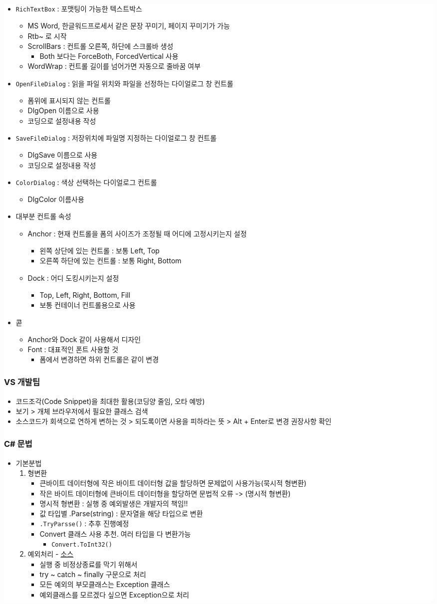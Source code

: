 
- `RichTextBox` : 포맷팅이 가능한 텍스트박스
    - MS Word, 한글워드프로세서 같은 문장 꾸미기, 페이지 꾸미기가 가능
    - Rtb~ 로 시작
    - ScrollBars : 컨트롤 오른쪽, 하단에 스크롤바 생성
        - Both 보다는 ForceBoth, ForcedVertical  사용
    - WordWrap : 컨트롤 길이를 넘어가면 자동으로 줄바꿈 여부

- `OpenFileDialog` : 읽을 파일 위치와 파일을 선정하는 다이얼로그 창 컨트롤
    - 폼위에 표시되지 않는 컨트롤
    - DlgOpen 이름으로 사용
    - 코딩으로 설정내용 작성

- `SaveFileDialog` : 저장위치에 파일명 지정하는 다이얼로그 창 컨트롤
    - DlgSave 이름으로 사용
    - 코딩으로 설정내용 작성

- `ColorDialog` : 색상 선택하는 다이얼로그 컨트롤 
    - DlgColor 이름사용
    


- 대부분 컨트롤 속성
    - Anchor : 현재 컨트롤을 폼의 사이즈가 조정될 때 어디에 고정시키는지 설정
        - 왼쪽 상단에 있는 컨트롤 : 보통 Left, Top
        - 오른쪽 하단에 있는 컨트롤 : 보통 Right, Bottom
    
    - Dock : 어디 도킹시키는지 설정
        - Top, Left, Right, Bottom, Fill
        - 보통 컨테이너 컨트롤용으로 사용
- 콛
    - Anchor와 Dock 같이 사용해서 디자인
    - Font : 대표적인 폰트 사용할 것
        - 폼에서 변경하면 하위 컨트롤은 같이 변경

### VS 개발팁
- 코드조각(Code Snippet)을 최대한 활용(코딩양 줄임, 오타 예방)
- 보기 > 개체 브라우저에서 필요한 클래스 검색
- 소스코드가 회색으로 연하게 변하는 것 > 되도록이면 사용을 피하라는 뜻 > Alt + Enter로 변경 권장사항 확인

### C# 문법
- 기본분법
    1. 형변환 
        - 큰바이트 데이터형에 작은 바이트 데이터형 값을 할당하면 문제없이 사용가능(묵시적 형변환)
        - 작은 바이트 데이터형에 큰바이트 데이터형을 할당하면 문법적 오류 -> (명시적 형변환)
        - 명시적 형변환 : 실행 중 예외발생은 개발자의 책임!!
        - 값 타입별 .Parse(string) : 문자열을 해당 타입으로 변환
        - `.TryParsse()` : 추후 진행예정
        - Convert 클래스 사용 추천. 여러 타입을 다 변환가능
            - `Convert.ToInt32()`
    2. 예외처리 - [소스](./day04/Day04Study/SyntaxWinApp01/FrmMain.cs)
        - 실행 중 비정상종료를 막기 위해서
        - try ~ catch ~ finally 구문으로 처리
        - 모든 예외의 부모클래스는 Exception 클래스
        - 예외클래스를 모르겠다 싶으면 Exception으로 처리
